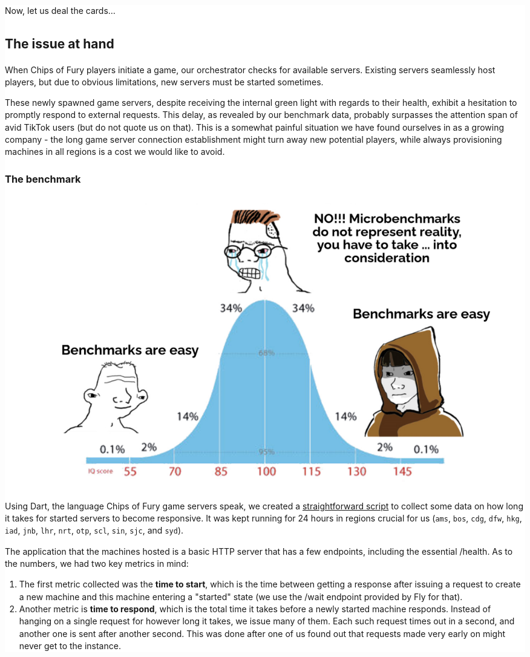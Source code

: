 Now, let us deal the cards…

## The issue at hand

When Chips of Fury players initiate a game, our orchestrator checks for available servers. Existing servers seamlessly host players, but due to obvious limitations, new servers must be started sometimes. 

These newly spawned game servers, despite receiving the internal green light with regards to their health, exhibit a hesitation to promptly respond to external requests. This delay, as revealed by our benchmark data, probably surpasses the attention span of avid TikTok users (but do not quote us on that). This is a somewhat painful situation we have found ourselves in as a growing company - the long game server connection establishment might turn away new potential players, while always provisioning machines in all regions is a cost we would like to avoid.

### The benchmark

<img src="/images/fly-io-issues-post/meme.png" width="100%">

Using Dart, the language Chips of Fury game servers speak, we created a [straightforward script](https://github.com/chipsoffury/fly_machines_benchmark) to collect some data on how long it takes for started servers to become responsive. It was kept running for 24 hours in regions crucial for us (`ams`, `bos`, `cdg`, `dfw`, `hkg`, `iad`, `jnb`, `lhr`, `nrt`, `otp`, `scl`, `sin`, `sjc`, and `syd`).

The application that the machines hosted is a basic HTTP server that has a few endpoints, including the essential /health. As to the numbers, we had two key metrics in mind:

1. The first metric collected was the **time to start**, which is the time between getting a response after issuing a request to create a new machine and this machine entering a "started" state (we use the /wait endpoint provided by Fly for that).
2. Another metric is **time to respond**, which is the total time it takes before a newly started machine responds. Instead of hanging on a single request for however long it takes, we issue many of them. Each such request times out in a second, and another one is sent after another second. This was done after one of us found out that requests made very early on might never get to the instance.
